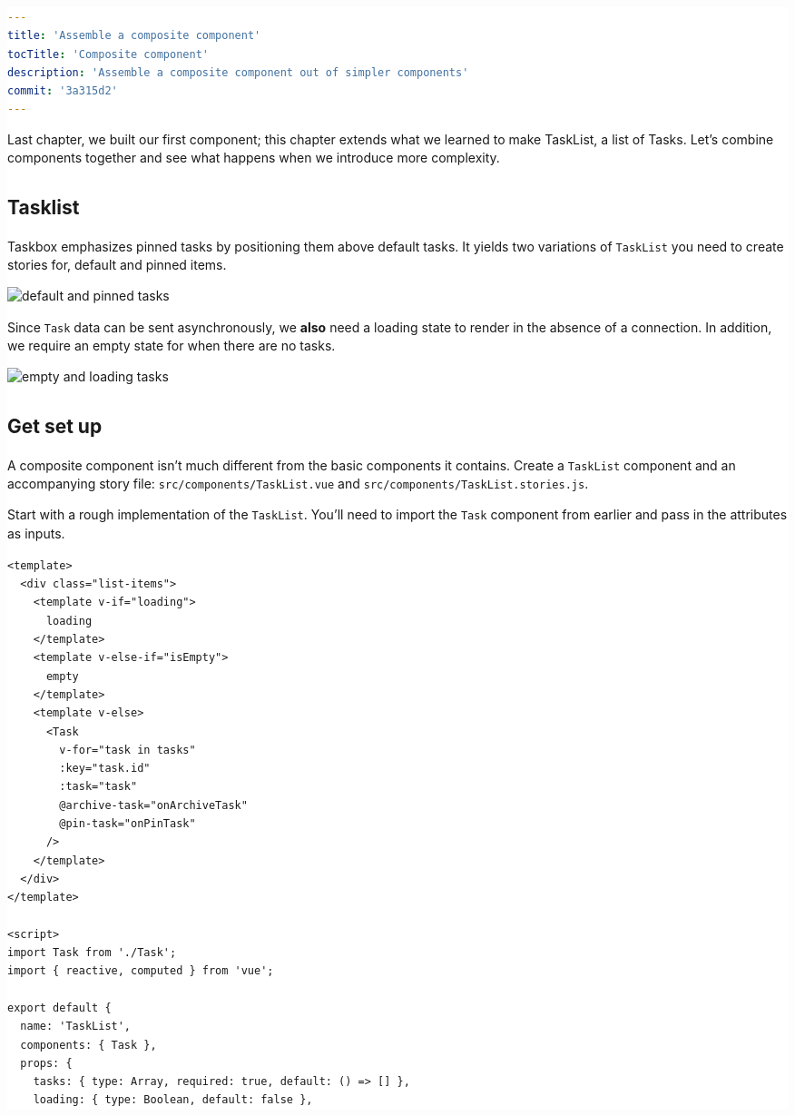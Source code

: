 ```yaml
---
title: 'Assemble a composite component'
tocTitle: 'Composite component'
description: 'Assemble a composite component out of simpler components'
commit: '3a315d2'
---
```


Last chapter, we built our first component; this chapter extends what we learned to make TaskList, a list of Tasks. Let’s combine components together and see what happens when we introduce more complexity.

## Tasklist

Taskbox emphasizes pinned tasks by positioning them above default tasks. It yields two variations of `TaskList` you need to create stories for, default and pinned items.

![default and pinned tasks](/intro-to-storybook/tasklist-states-1.png)

Since `Task` data can be sent asynchronously, we **also** need a loading state to render in the absence of a connection. In addition, we require an empty state for when there are no tasks.

![empty and loading tasks](/intro-to-storybook/tasklist-states-2.png)

## Get set up

A composite component isn’t much different from the basic components it contains. Create a `TaskList` component and an accompanying story file: `src/components/TaskList.vue` and `src/components/TaskList.stories.js`.

Start with a rough implementation of the `TaskList`. You’ll need to import the `Task` component from earlier and pass in the attributes as inputs.

```html:title=src/components/TaskList.vue
<template>
  <div class="list-items">
    <template v-if="loading">
      loading
    </template>
    <template v-else-if="isEmpty">
      empty
    </template>
    <template v-else>
      <Task
        v-for="task in tasks"
        :key="task.id"
        :task="task"
        @archive-task="onArchiveTask"
        @pin-task="onPinTask"
      />
    </template>
  </div>
</template>

<script>
import Task from './Task';
import { reactive, computed } from 'vue';

export default {
  name: 'TaskList',
  components: { Task },
  props: {
    tasks: { type: Array, required: true, default: () => [] },
    loading: { type: Boolean, default: false },
```